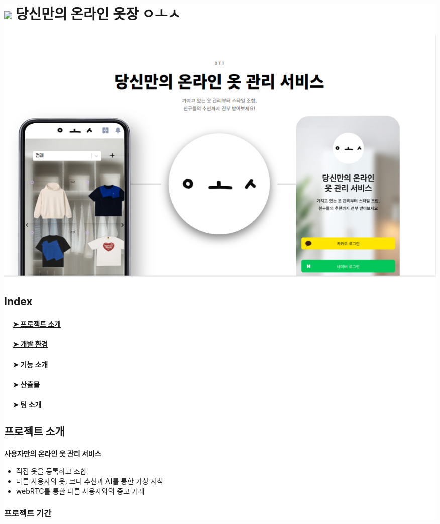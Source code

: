 # <img src='images/ott.png' width=40px > 당신만의 온라인 옷장 ㅇㅗㅅ

<img src='images/ottmain.PNG' width=1000px >

## Index

#### &emsp; [➤ 프로젝트 소개](#프로젝트-소개)<br>

#### &emsp; [➤ 개발 환경](#개발-환경)<br>

#### &emsp; [➤ 기능 소개](#기능-소개)<br>

#### &emsp; [➤ 산출물](#산출물)<br>

#### &emsp; [➤ 팀 소개](#팀-소개)<br>

## 프로젝트 소개

**사용자만의 온라인 옷 관리 서비스**

- 직접 옷을 등록하고 조합
- 다른 사용자의 옷, 코디 추천과 AI를 통한 가상 시착
- webRTC를 통한 다른 사용자와의 중고 거래

### 프로젝트 기간
